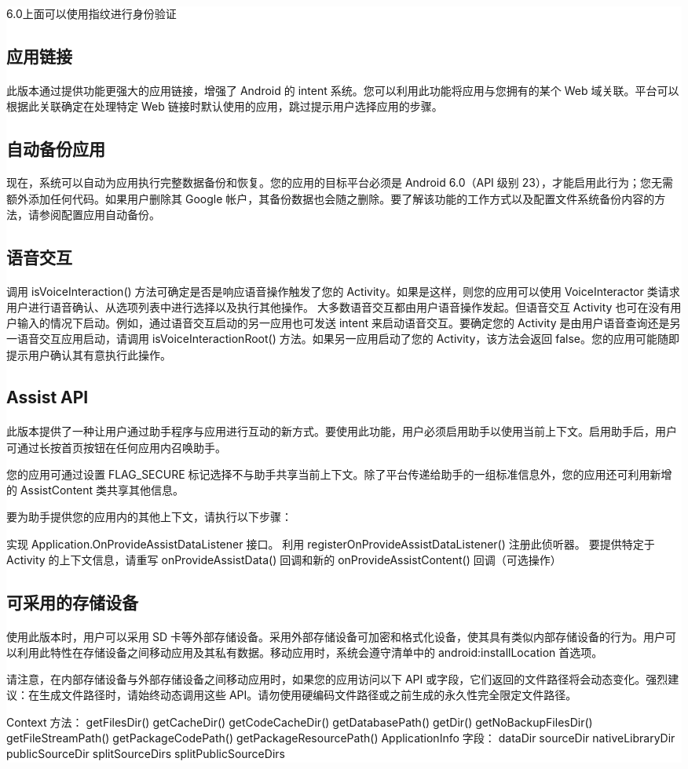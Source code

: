 6.0上面可以使用指纹进行身份验证

## 应用链接

此版本通过提供功能更强大的应用链接，增强了 Android 的 intent 系统。您可以利用此功能将应用与您拥有的某个 Web 域关联。平台可以根据此关联确定在处理特定 Web 链接时默认使用的应用，跳过提示用户选择应用的步骤。

## 自动备份应用

现在，系统可以自动为应用执行完整数据备份和恢复。您的应用的目标平台必须是 Android 6.0（API 级别 23），才能启用此行为；您无需额外添加任何代码。如果用户删除其 Google 帐户，其备份数据也会随之删除。要了解该功能的工作方式以及配置文件系统备份内容的方法，请参阅配置应用自动备份。

## 语音交互

调用 isVoiceInteraction() 方法可确定是否是响应语音操作触发了您的 Activity。如果是这样，则您的应用可以使用 VoiceInteractor 类请求用户进行语音确认、从选项列表中进行选择以及执行其他操作。
大多数语音交互都由用户语音操作发起。但语音交互 Activity 也可在没有用户输入的情况下启动。例如，通过语音交互启动的另一应用也可发送 intent 来启动语音交互。要确定您的 Activity 是由用户语音查询还是另一语音交互应用启动，请调用 isVoiceInteractionRoot() 方法。如果另一应用启动了您的 Activity，该方法会返回 false。您的应用可能随即提示用户确认其有意执行此操作。

## Assist API

此版本提供了一种让用户通过助手程序与应用进行互动的新方式。要使用此功能，用户必须启用助手以使用当前上下文。启用助手后，用户可通过长按首页按钮在任何应用内召唤助手。

您的应用可通过设置 FLAG_SECURE 标记选择不与助手共享当前上下文。除了平台传递给助手的一组标准信息外，您的应用还可利用新增的 AssistContent 类共享其他信息。

要为助手提供您的应用内的其他上下文，请执行以下步骤：

实现 Application.OnProvideAssistDataListener 接口。
利用 registerOnProvideAssistDataListener() 注册此侦听器。
要提供特定于 Activity 的上下文信息，请重写 onProvideAssistData() 回调和新的 onProvideAssistContent() 回调（可选操作）

## 可采用的存储设备

使用此版本时，用户可以采用 SD 卡等外部存储设备。采用外部存储设备可加密和格式化设备，使其具有类似内部存储设备的行为。用户可以利用此特性在存储设备之间移动应用及其私有数据。移动应用时，系统会遵守清单中的 android:installLocation 首选项。

请注意，在内部存储设备与外部存储设备之间移动应用时，如果您的应用访问以下 API 或字段，它们返回的文件路径将会动态变化。强烈建议：在生成文件路径时，请始终动态调用这些 API。请勿使用硬编码文件路径或之前生成的永久性完全限定文件路径。

Context 方法：
getFilesDir()
getCacheDir()
getCodeCacheDir()
getDatabasePath()
getDir()
getNoBackupFilesDir()
getFileStreamPath()
getPackageCodePath()
getPackageResourcePath()
ApplicationInfo 字段：
dataDir
sourceDir
nativeLibraryDir
publicSourceDir
splitSourceDirs
splitPublicSourceDirs
